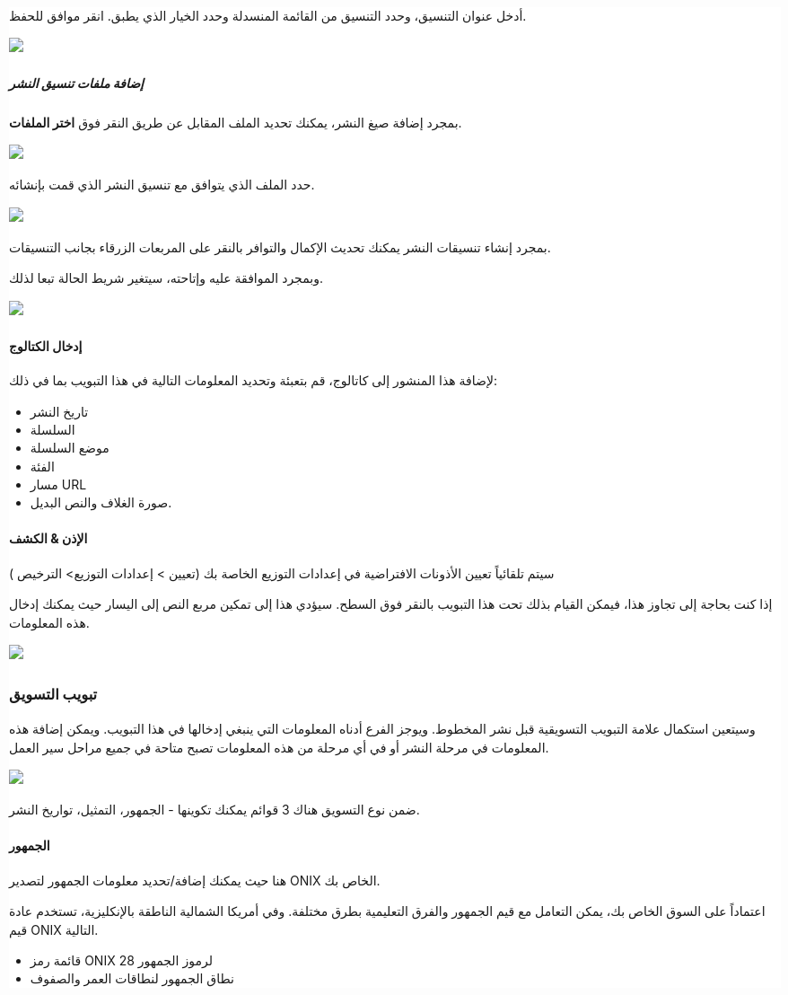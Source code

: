 أدخل عنوان التنسيق، وحدد التنسيق من القائمة المنسدلة وحدد الخيار الذي يطبق. انقر موافق للحفظ.

![](./assets/learning-omp3.2-workflow-production-formats-2.png)

##### إضافة ملفات تنسيق النشر

بمجرد إضافة صيغ النشر، يمكنك تحديد الملف المقابل عن طريق النقر فوق __اختر الملفات__.

![](./assets/learning-omp3.2-workflow-production-formats-3.png)

حدد الملف الذي يتوافق مع تنسيق النشر الذي قمت بإنشائه.

![](./assets/learning-omp3.2-workflow-production-formats-4.png)

بمجرد إنشاء تنسيقات النشر يمكنك تحديث الإكمال والتوافر بالنقر على المربعات الزرقاء بجانب التنسيقات.

وبمجرد الموافقة عليه وإتاحته، سيتغير شريط الحالة تبعا لذلك.

![](./assets/learning-omp3.2-workflow-production-formats-6.png)

#### إدخال الكتالوج

لإضافة هذا المنشور إلى كاتالوج، قم بتعبئة وتحديد المعلومات التالية في هذا التبويب بما في ذلك:

* تاريخ النشر
* السلسلة
* موضع السلسلة
* الفئة
* مسار URL
* صورة الغلاف والنص البديل.

#### الإذن & الكشف

سيتم تلقائياً تعيين الأذونات الافتراضية في إعدادات التوزيع الخاصة بك (تعيين > إعدادات التوزيع> الترخيص )

إذا كنت بحاجة إلى تجاوز هذا، فيمكن القيام بذلك تحت هذا التبويب بالنقر فوق السطح. سيؤدي هذا إلى تمكين مربع النص إلى اليسار حيث يمكنك إدخال هذه المعلومات.

![](./assets/learning-omp3.2-workflow-production-permission.png)

### تبويب التسويق

وسيتعين استكمال علامة التبويب التسويقية قبل نشر المخطوط. ويوجز الفرع أدناه المعلومات التي ينبغي إدخالها في هذا التبويب. ويمكن إضافة هذه المعلومات في مرحلة النشر أو في أي مرحلة من هذه المعلومات تصبح متاحة في جميع مراحل سير العمل.

![](./assets/learning-omp3.2-workflow-production-audience.png)

ضمن نوع التسويق هناك 3 قوائم يمكنك تكوينها - الجمهور، التمثيل، تواريخ النشر.

#### الجمهور

هنا حيث يمكنك إضافة/تحديد معلومات الجمهور لتصدير ONIX الخاص بك.

اعتماداً على السوق الخاص بك، يمكن التعامل مع قيم الجمهور والفرق التعليمية بطرق مختلفة. وفي أمريكا الشمالية الناطقة بالإنكليزية، تستخدم عادة قيم ONIX التالية.
* قائمة رمز ONIX 28 لرموز الجمهور
* نطاق الجمهور لنطاقات العمر والصفوف
